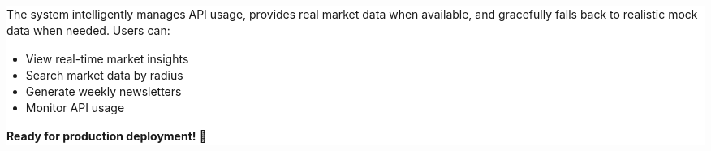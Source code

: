 The system intelligently manages API usage, provides real market data when available, and gracefully falls back to realistic mock data when needed. Users can:
- View real-time market insights
- Search market data by radius
- Generate weekly newsletters
- Monitor API usage

**Ready for production deployment!** 🚀